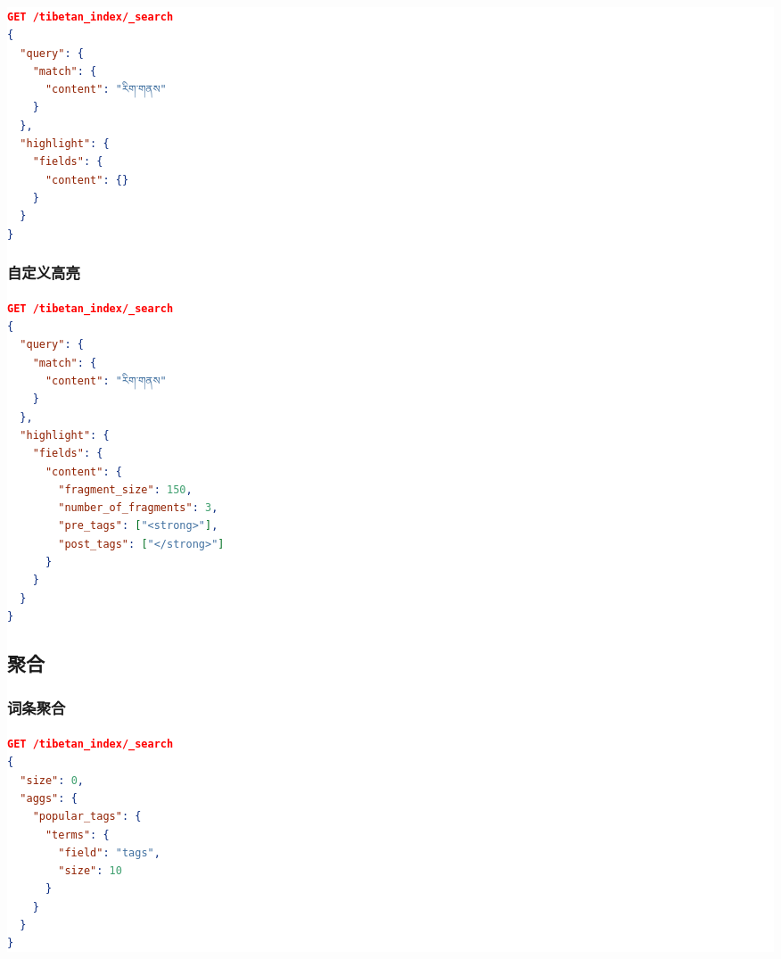 ```json
GET /tibetan_index/_search
{
  "query": {
    "match": {
      "content": "རིག་གནས"
    }
  },
  "highlight": {
    "fields": {
      "content": {}
    }
  }
}
```

### 自定义高亮

```json
GET /tibetan_index/_search
{
  "query": {
    "match": {
      "content": "རིག་གནས"
    }
  },
  "highlight": {
    "fields": {
      "content": {
        "fragment_size": 150,
        "number_of_fragments": 3,
        "pre_tags": ["<strong>"],
        "post_tags": ["</strong>"]
      }
    }
  }
}
```

## 聚合

### 词条聚合

```json
GET /tibetan_index/_search
{
  "size": 0,
  "aggs": {
    "popular_tags": {
      "terms": {
        "field": "tags",
        "size": 10
      }
    }
  }
}
```
